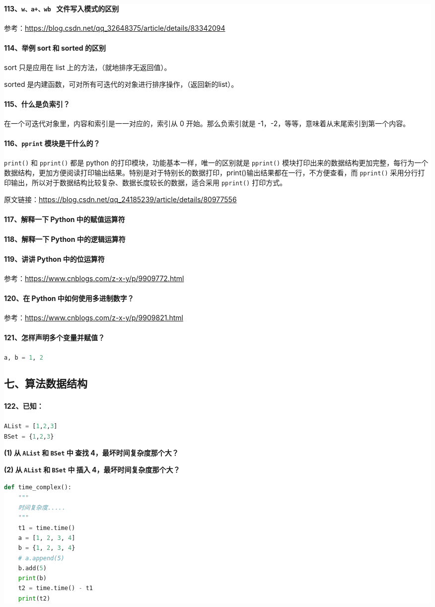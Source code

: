 #### **113、`w、a+、wb ` 文件写入模式的区别** ####

参考：https://blog.csdn.net/qq_32648375/article/details/83342094

#### **114、举例 sort 和 sorted 的区别**  ####

sort 只是应用在 list 上的方法，（就地排序无返回值）。

sorted 是内建函数，可对所有可迭代的对象进行排序操作，（返回新的list）。

#### **115、什么是负索引？**  ####

在一个可迭代对象里，内容和索引是一一对应的，索引从 0 开始。那么负索引就是 -1，-2，等等，意味着从末尾索引到第一个内容。

#### **116、`pprint`  模块是干什么的？** ####

 `print()` 和 `pprint()` 都是 python 的打印模块，功能基本一样，唯一的区别就是 `pprint()` 模块打印出来的数据结构更加完整，每行为一个数据结构，更加方便阅读打印输出结果。特别是对于特别长的数据打印，print()输出结果都在一行，不方便查看，而 `pprint()` 采用分行打印输出，所以对于数据结构比较复杂、数据长度较长的数据，适合采用 `pprint()` 打印方式。

原文链接：https://blog.csdn.net/qq_24185239/article/details/80977556

#### **117、解释一下 Python 中的赋值运算符**  ####

#### **118、解释一下 Python 中的逻辑运算符**  ####

#### **119、讲讲 Python 中的位运算符**  ####

参考：https://www.cnblogs.com/z-x-y/p/9909772.html

#### **120、在 Python 中如何使用多进制数字？**  ####

参考：https://www.cnblogs.com/z-x-y/p/9909821.html

#### **121、怎样声明多个变量并赋值？**  ####

```python
a, b = 1, 2
```

## 七、算法数据结构 ##

#### 122、已知： ####

```python
AList = [1,2,3]
BSet = {1,2,3}
```

**(1) 从 `AList`  和 `BSet` 中 查找 4，最坏时间复杂度那个大？**

**(2) 从 `AList` 和 `BSet` 中 插入 4，最坏时间复杂度那个大？** 

```python
def time_complex():
    """
    时间复杂度.....
    """
    t1 = time.time()
    a = [1, 2, 3, 4]
    b = {1, 2, 3, 4}
    # a.append(5)
    b.add(5)
    print(b)
    t2 = time.time() - t1
    print(t2)
```
